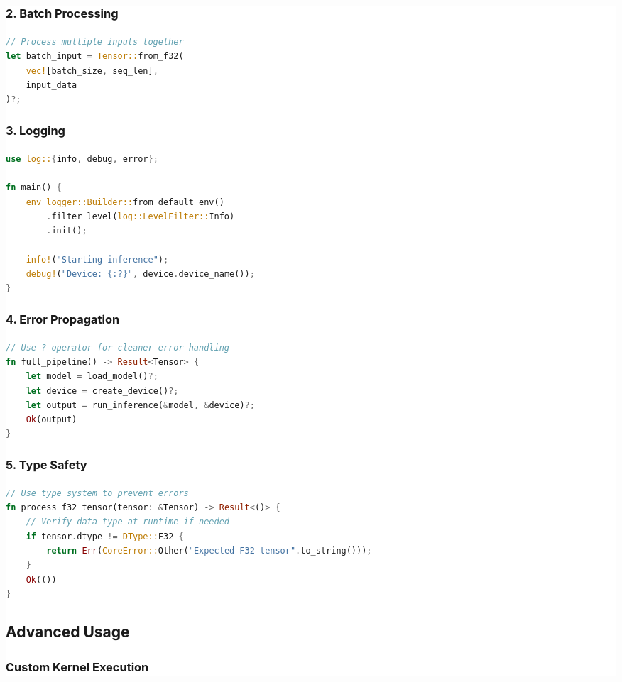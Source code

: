 ### 2. Batch Processing

```rust
// Process multiple inputs together
let batch_input = Tensor::from_f32(
    vec![batch_size, seq_len],
    input_data
)?;
```

### 3. Logging

```rust
use log::{info, debug, error};

fn main() {
    env_logger::Builder::from_default_env()
        .filter_level(log::LevelFilter::Info)
        .init();
    
    info!("Starting inference");
    debug!("Device: {:?}", device.device_name());
}
```

### 4. Error Propagation

```rust
// Use ? operator for cleaner error handling
fn full_pipeline() -> Result<Tensor> {
    let model = load_model()?;
    let device = create_device()?;
    let output = run_inference(&model, &device)?;
    Ok(output)
}
```

### 5. Type Safety

```rust
// Use type system to prevent errors
fn process_f32_tensor(tensor: &Tensor) -> Result<()> {
    // Verify data type at runtime if needed
    if tensor.dtype != DType::F32 {
        return Err(CoreError::Other("Expected F32 tensor".to_string()));
    }
    Ok(())
}
```

## Advanced Usage

### Custom Kernel Execution
